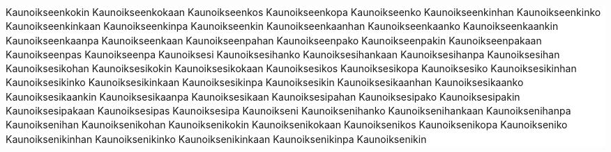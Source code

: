 Kaunoikseenkokin
Kaunoikseenkokaan
Kaunoikseenkos
Kaunoikseenkopa
Kaunoikseenko
Kaunoikseenkinhan
Kaunoikseenkinko
Kaunoikseenkinkaan
Kaunoikseenkinpa
Kaunoikseenkin
Kaunoikseenkaanhan
Kaunoikseenkaanko
Kaunoikseenkaankin
Kaunoikseenkaanpa
Kaunoikseenkaan
Kaunoikseenpahan
Kaunoikseenpako
Kaunoikseenpakin
Kaunoikseenpakaan
Kaunoikseenpas
Kaunoikseenpa
Kaunoiksesi
Kaunoiksesihanko
Kaunoiksesihankaan
Kaunoiksesihanpa
Kaunoiksesihan
Kaunoiksesikohan
Kaunoiksesikokin
Kaunoiksesikokaan
Kaunoiksesikos
Kaunoiksesikopa
Kaunoiksesiko
Kaunoiksesikinhan
Kaunoiksesikinko
Kaunoiksesikinkaan
Kaunoiksesikinpa
Kaunoiksesikin
Kaunoiksesikaanhan
Kaunoiksesikaanko
Kaunoiksesikaankin
Kaunoiksesikaanpa
Kaunoiksesikaan
Kaunoiksesipahan
Kaunoiksesipako
Kaunoiksesipakin
Kaunoiksesipakaan
Kaunoiksesipas
Kaunoiksesipa
Kaunoikseni
Kaunoiksenihanko
Kaunoiksenihankaan
Kaunoiksenihanpa
Kaunoiksenihan
Kaunoiksenikohan
Kaunoiksenikokin
Kaunoiksenikokaan
Kaunoiksenikos
Kaunoiksenikopa
Kaunoikseniko
Kaunoiksenikinhan
Kaunoiksenikinko
Kaunoiksenikinkaan
Kaunoiksenikinpa
Kaunoiksenikin
